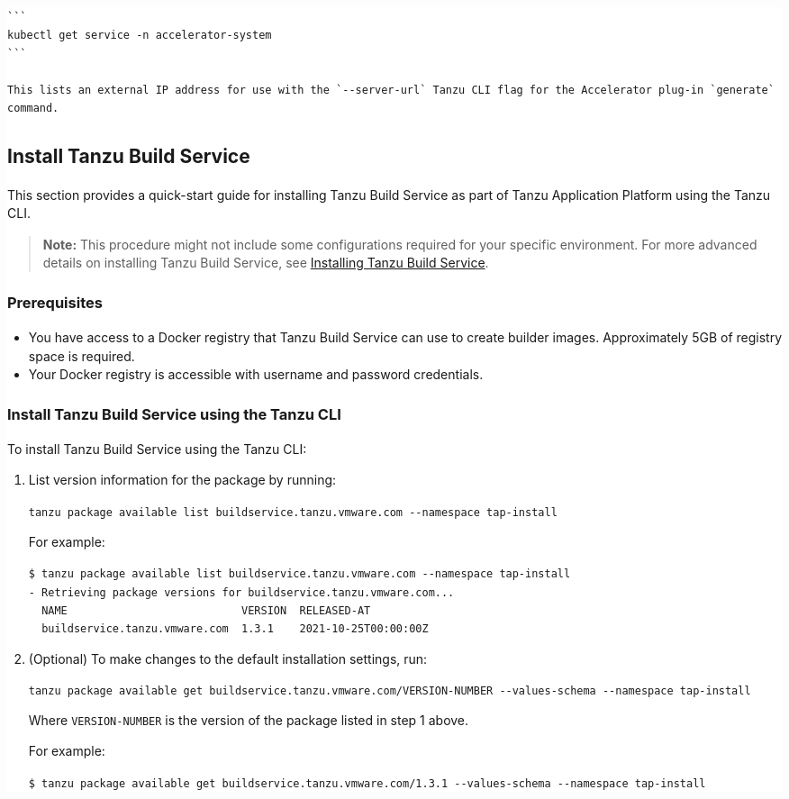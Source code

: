     ```
    kubectl get service -n accelerator-system
    ```

    This lists an external IP address for use with the `--server-url` Tanzu CLI flag for the Accelerator plug-in `generate` command.

## <a id='install-tbs'></a> Install Tanzu Build Service

This section provides a quick-start guide for installing Tanzu Build Service as part of Tanzu Application Platform using the Tanzu CLI.

>**Note:** This procedure might not include some configurations required for your specific environment.
>For more advanced details on installing Tanzu Build Service, see
>[Installing Tanzu Build Service](https://docs.vmware.com/en/VMware-Tanzu-Build-Service/index.html).


### <a id='tbs-prereqs'></a> Prerequisites

* You have access to a Docker registry that Tanzu Build Service can use to create builder images. Approximately 5GB of registry space is required.
* Your Docker registry is accessible with username and password credentials.


### <a id='tbs-tcli-install'></a> Install Tanzu Build Service using the Tanzu CLI

To install Tanzu Build Service using the Tanzu CLI:

1. List version information for the package by running:

    ```
    tanzu package available list buildservice.tanzu.vmware.com --namespace tap-install
    ```

     For example:

    ```
    $ tanzu package available list buildservice.tanzu.vmware.com --namespace tap-install
    - Retrieving package versions for buildservice.tanzu.vmware.com...
      NAME                           VERSION  RELEASED-AT
      buildservice.tanzu.vmware.com  1.3.1    2021-10-25T00:00:00Z
    ```

1. (Optional) To make changes to the default installation settings, run:

    ```
    tanzu package available get buildservice.tanzu.vmware.com/VERSION-NUMBER --values-schema --namespace tap-install
    ```
    Where `VERSION-NUMBER` is the version of the package listed in step 1 above.

    For example:

    ```
    $ tanzu package available get buildservice.tanzu.vmware.com/1.3.1 --values-schema --namespace tap-install
    ```
